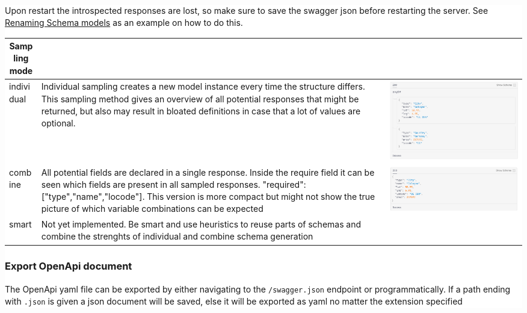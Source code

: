 
Upon restart the introspected responses are lost, so make sure to save the swagger json before restarting the server. See  [Renaming Schema models](#renaming-schema-models) as an example on how to do this.

| Sampling mode |  | |
| --- | --- | ---  |
| individual | Individual sampling creates a new model instance every time the structure differs. This sampling method gives an overview of all potential responses that might be returned, but also may result in bloated definitions in case that a lot of values are optional.  | ![individual](./images/individual.png) |
| combine | All potential fields are declared in a single response. Inside the require field it can be seen which fields are present in all sampled responses. "required": ["type","name","locode"]. This version is more compact but might not show the true picture of which variable combinations can be expected   | ![combine schema](./images/combine.png) |
| smart | Not yet implemented. Be smart and use heuristics to reuse parts of schemas and combine the strenghts of individual and combine schema generation | |

### Export OpenApi document

The OpenApi yaml file can be exported by either navigating to the `/swagger.json` endpoint or programmatically. If a path ending with `.json` is given a json document will be saved, else it will be exported as yaml no matter the extension specified
